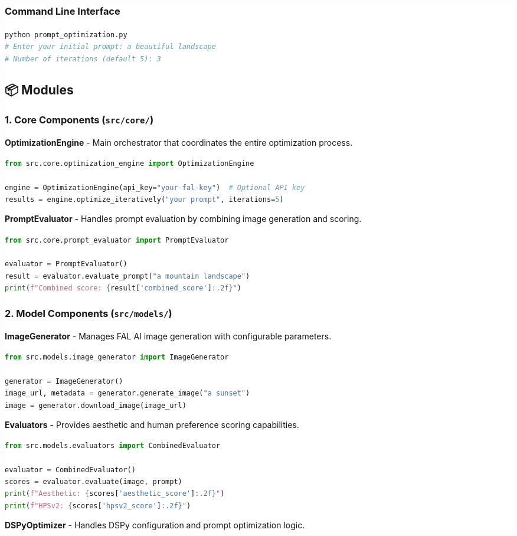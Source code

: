 ### Command Line Interface

```bash
python prompt_optimization.py
# Enter your initial prompt: a beautiful landscape
# Number of iterations (default 5): 3
```

## 📦 Modules

### 1. Core Components (`src/core/`)

**OptimizationEngine** - Main orchestrator that coordinates the entire optimization process.

```python
from src.core.optimization_engine import OptimizationEngine

engine = OptimizationEngine(api_key="your-fal-key")  # Optional API key
results = engine.optimize_iteratively("your prompt", iterations=5)
```

**PromptEvaluator** - Handles prompt evaluation by combining image generation and scoring.

```python
from src.core.prompt_evaluator import PromptEvaluator

evaluator = PromptEvaluator()
result = evaluator.evaluate_prompt("a mountain landscape")
print(f"Combined score: {result['combined_score']:.2f}")
```

### 2. Model Components (`src/models/`)

**ImageGenerator** - Manages FAL AI image generation with configurable parameters.

```python
from src.models.image_generator import ImageGenerator

generator = ImageGenerator()
image_url, metadata = generator.generate_image("a sunset")
image = generator.download_image(image_url)
```

**Evaluators** - Provides aesthetic and human preference scoring capabilities.

```python
from src.models.evaluators import CombinedEvaluator

evaluator = CombinedEvaluator()
scores = evaluator.evaluate(image, prompt)
print(f"Aesthetic: {scores['aesthetic_score']:.2f}")
print(f"HPSv2: {scores['hpsv2_score']:.2f}")
```

**DSPyOptimizer** - Handles DSPy configuration and prompt optimization logic.
